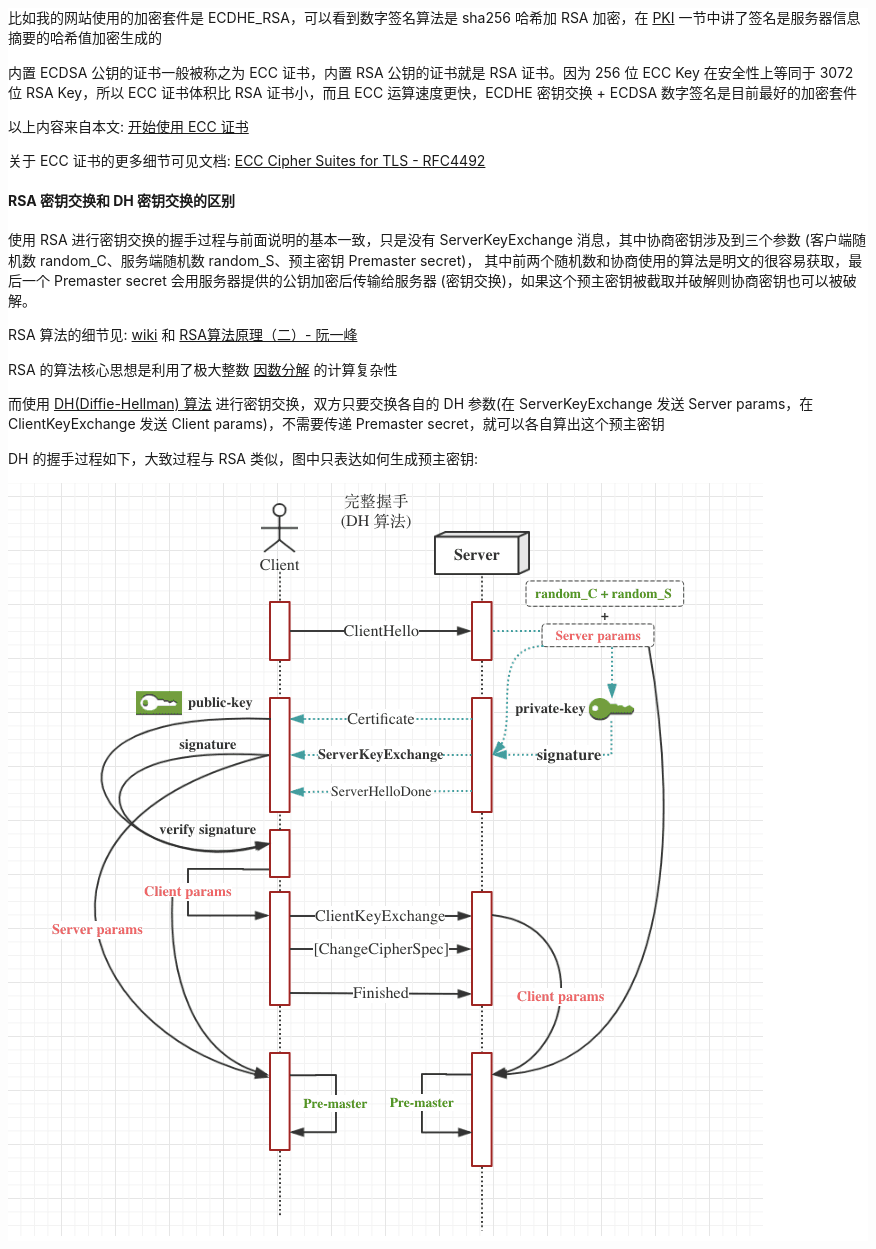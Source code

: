 比如我的网站使用的加密套件是 ECDHE_RSA，可以看到数字签名算法是 sha256 哈希加 RSA 加密，在 [PKI](pki.md) 一节中讲了签名是服务器信息摘要的哈希值加密生成的

内置 ECDSA 公钥的证书一般被称之为 ECC 证书，内置 RSA 公钥的证书就是 RSA 证书。因为 256 位 ECC Key 在安全性上等同于 3072 位 RSA Key，所以 ECC 证书体积比 RSA 证书小，而且 ECC 运算速度更快，ECDHE 密钥交换 + ECDSA 数字签名是目前最好的加密套件

以上内容来自本文: [开始使用 ECC 证书](https://imququ.com/post/ecc-certificate.html)

关于 ECC 证书的更多细节可见文档: [ECC Cipher Suites for TLS - RFC4492](https://www.rfc-editor.org/rfc/rfc4492.txt)

#### RSA 密钥交换和 DH 密钥交换的区别

使用 RSA 进行密钥交换的握手过程与前面说明的基本一致，只是没有 ServerKeyExchange 消息，其中协商密钥涉及到三个参数 (客户端随机数 random_C、服务端随机数 random_S、预主密钥 Premaster secret)，
其中前两个随机数和协商使用的算法是明文的很容易获取，最后一个 Premaster secret 会用服务器提供的公钥加密后传输给服务器 (密钥交换)，如果这个预主密钥被截取并破解则协商密钥也可以被破解。

RSA 算法的细节见: [wiki](https://zh.wikipedia.org/wiki/RSA%E5%8A%A0%E5%AF%86%E6%BC%94%E7%AE%97%E6%B3%95) 和 [RSA算法原理（二）- 阮一峰](http://www.ruanyifeng.com/blog/2013/07/rsa_algorithm_part_two.html)

RSA 的算法核心思想是利用了极大整数 [因数分解](https://zh.wikipedia.org/wiki/%E6%95%B4%E6%95%B0%E5%88%86%E8%A7%A3) 的计算复杂性

而使用 [DH(Diffie-Hellman) 算法](https://zh.wikipedia.org/wiki/%E8%BF%AA%E8%8F%B2-%E8%B5%AB%E7%88%BE%E6%9B%BC%E5%AF%86%E9%91%B0%E4%BA%A4%E6%8F%9B) 进行密钥交换，双方只要交换各自的 DH 参数(在 ServerKeyExchange 发送 Server params，在 ClientKeyExchange 发送 Client params)，不需要传递 Premaster secret，就可以各自算出这个预主密钥

DH 的握手过程如下，大致过程与 RSA 类似，图中只表达如何生成预主密钥:

![image](images/DH-handshake.png)